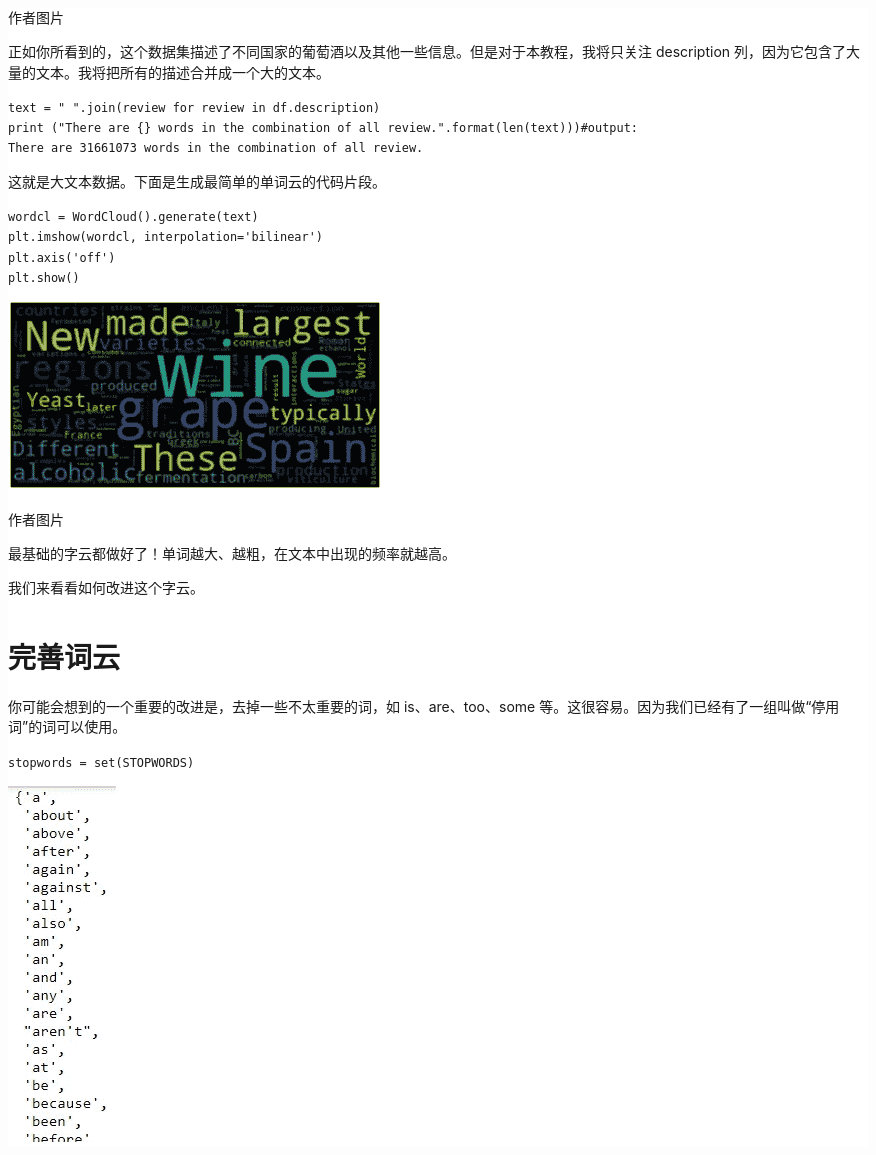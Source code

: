 作者图片

正如你所看到的，这个数据集描述了不同国家的葡萄酒以及其他一些信息。但是对于本教程，我将只关注 description 列，因为它包含了大量的文本。我将把所有的描述合并成一个大的文本。

```
text = " ".join(review for review in df.description)
print ("There are {} words in the combination of all review.".format(len(text)))#output:
There are 31661073 words in the combination of all review.
```

这就是大文本数据。下面是生成最简单的单词云的代码片段。

```
wordcl = WordCloud().generate(text)
plt.imshow(wordcl, interpolation='bilinear')
plt.axis('off')
plt.show()
```

![](img/40223b2ed327ab4cbbbf68ed938b7e78.png)

作者图片

最基础的字云都做好了！单词越大、越粗，在文本中出现的频率就越高。

我们来看看如何改进这个字云。

# 完善词云

你可能会想到的一个重要的改进是，去掉一些不太重要的词，如 is、are、too、some 等。这很容易。因为我们已经有了一组叫做“停用词”的词可以使用。

```
stopwords = set(STOPWORDS)
```

![](img/b7e45ae8d5b66e3d2440ed4cc761be1c.png)

